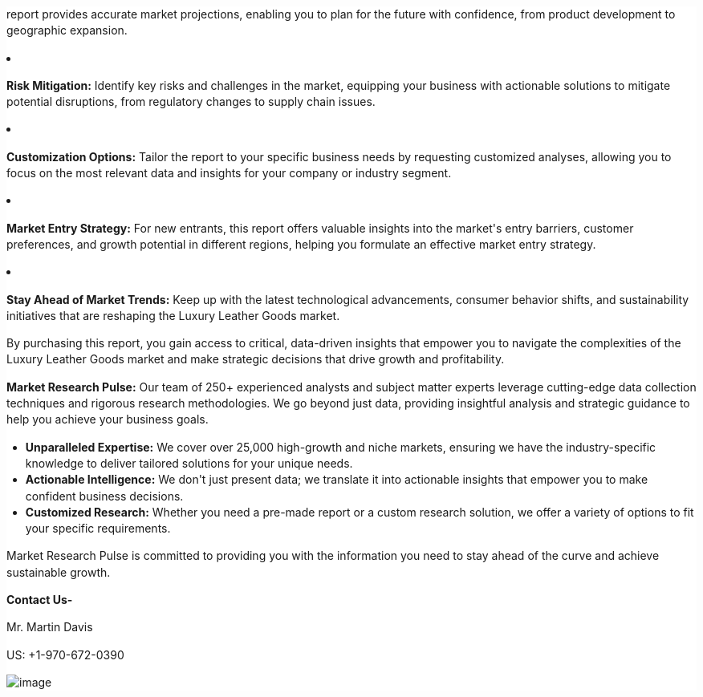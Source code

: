 report provides accurate market projections, enabling you to plan for the future with confidence, from product development to geographic expansion.</p></li><li><p><strong>Risk Mitigation:</strong> Identify key risks and challenges in the market, equipping your business with actionable solutions to mitigate potential disruptions, from regulatory changes to supply chain issues.</p></li><li><p><strong>Customization Options:</strong> Tailor the report to your specific business needs by requesting customized analyses, allowing you to focus on the most relevant data and insights for your company or industry segment.</p></li><li><p><strong>Market Entry Strategy:</strong> For new entrants, this report offers valuable insights into the market's entry barriers, customer preferences, and growth potential in different regions, helping you formulate an effective market entry strategy.</p></li><li><p><strong>Stay Ahead of Market Trends:</strong> Keep up with the latest technological advancements, consumer behavior shifts, and sustainability initiatives that are reshaping the Luxury Leather Goods market.</p></li></ol><p>By purchasing this report, you gain access to critical, data-driven insights that empower you to navigate the complexities of the Luxury Leather Goods market and make strategic decisions that drive growth and profitability.</p><p><strong>Market Research Pulse:</strong>&nbsp;Our team of 250+ experienced analysts and subject matter experts leverage cutting-edge data collection techniques and rigorous research methodologies. We go beyond just data, providing insightful analysis and strategic guidance to help you achieve your business goals.</p><ul><li><strong>Unparalleled Expertise:</strong>&nbsp;We cover over 25,000 high-growth and niche markets, ensuring we have the industry-specific knowledge to deliver tailored solutions for your unique needs.</li><li><strong>Actionable Intelligence:</strong>&nbsp;We don't just present data; we translate it into actionable insights that empower you to make confident business decisions.</li><li><strong>Customized Research:</strong>&nbsp;Whether you need a pre-made report or a custom research solution, we offer a variety of options to fit your specific requirements.</li></ul><p>Market Research Pulse is committed to providing you with the information you need to stay ahead of the curve and achieve sustainable growth.</p><p><strong>Contact Us-</strong></p><p>Mr. Martin Davis</p><p>US: +1-970-672-0390</p>
![image](https://github.com/user-attachments/assets/06994f9c-1e1b-4bf3-81f7-e73b228a8877)
